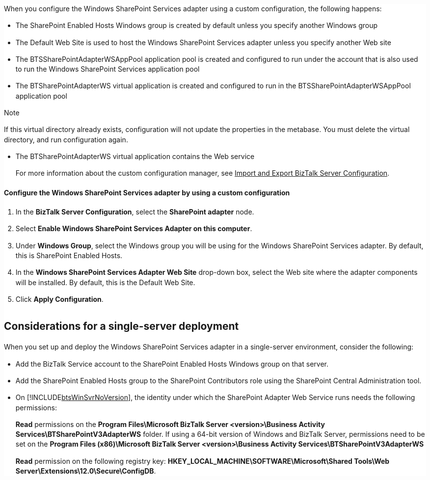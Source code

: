  When you configure the Windows SharePoint Services adapter using a custom configuration, the following happens:  
  
-   The SharePoint Enabled Hosts Windows group is created by default unless you specify another Windows group  
  
-   The Default Web Site is used to host the Windows SharePoint Services adapter unless you specify another Web site  
  
-   The BTSSharePointAdapterWSAppPool application pool is created and configured to run under the account that is also used to run the Windows SharePoint Services application pool  
  
-   The BTSharePointAdapterWS virtual application is created and configured to run in the BTSSharePointAdapterWSAppPool application pool  
  
> [!NOTE]
>  If this virtual directory already exists, configuration will not update the properties in the metabase. You must delete the virtual directory, and run configuration again.  
  
- The BTSharePointAdapterWS virtual application contains the Web service  
  
  For more information about the custom configuration manager, see [Import and Export BizTalk Server Configuration](../install-and-config-guides/import-and-export-biztalk-server-configuration.md).  
  
#### Configure the Windows SharePoint Services adapter by using a custom configuration  
  
1.  In the **BizTalk Server Configuration**, select the **SharePoint adapter** node.  
  
2.  Select **Enable Windows SharePoint Services Adapter on this computer**.  
  
3.  Under **Windows Group**, select the Windows group you will be using for the Windows SharePoint Services adapter. By default, this is SharePoint Enabled Hosts.  
  
4.  In the **Windows SharePoint Services Adapter Web Site** drop-down box, select the Web site where the adapter components will be installed. By default, this is the Default Web Site.  
  
5.  Click **Apply Configuration**.  
  
## Considerations for a single-server deployment  
 When you set up and deploy the Windows SharePoint Services adapter in a single-server environment, consider the following:  
  
- Add the BizTalk Service account to the SharePoint Enabled Hosts Windows group on that server.  
  
- Add the SharePoint Enabled Hosts group to the SharePoint Contributors role using the SharePoint Central Administration tool.  
  
- On [!INCLUDE[btsWinSvrNoVersion](../includes/btswinsvrnoversion-md.md)], the identity under which the SharePoint Adapter Web Service runs needs the following permissions:  
  
   **Read** permissions on the **Program Files\Microsoft BizTalk Server \<version\>\Business Activity Services\BTSharePointV3AdapterWS** folder. If using a 64-bit version of Windows and BizTalk Server, permissions need to be set on the **Program Files (x86)\Microsoft BizTalk Server \<version\>\Business Activity Services\BTSharePointV3AdapterWS**  
  
   **Read** permission on the following registry key: **HKEY_LOCAL_MACHINE\SOFTWARE\Microsoft\Shared Tools\Web Server\Extensions\12.0\Secure\ConfigDB**.  
  